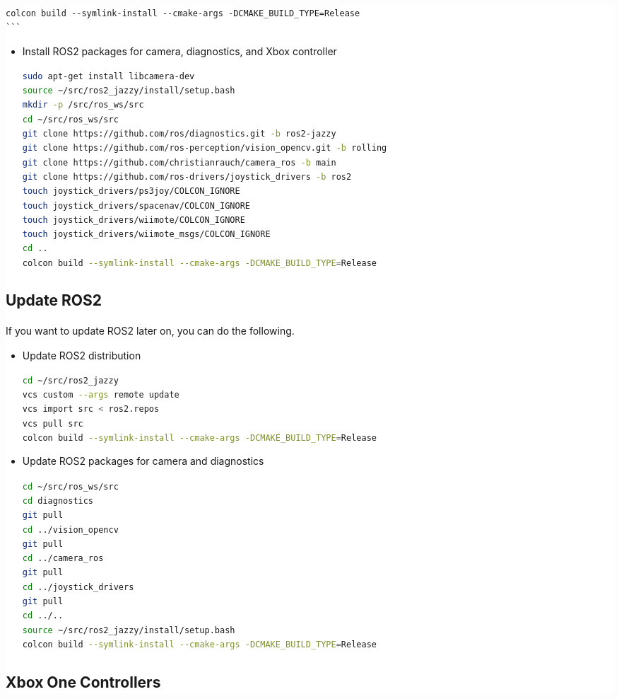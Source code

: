     colcon build --symlink-install --cmake-args -DCMAKE_BUILD_TYPE=Release
    ```

-   Install ROS2 packages for camera, diagnostics, and Xbox controller

    ``` bash
    sudo apt-get install libcamera-dev
    source ~/src/ros2_jazzy/install/setup.bash
    mkdir -p /src/ros_ws/src
    cd ~/src/ros_ws/src
    git clone https://github.com/ros/diagnostics.git -b ros2-jazzy  
    git clone https://github.com/ros-perception/vision_opencv.git -b rolling
    git clone https://github.com/christianrauch/camera_ros -b main
    git clone https://github.com/ros-drivers/joystick_drivers -b ros2
    touch joystick_drivers/ps3joy/COLCON_IGNORE
    touch joystick_drivers/spacenav/COLCON_IGNORE
    touch joystick_drivers/wiimote/COLCON_IGNORE
    touch joystick_drivers/wiimote_msgs/COLCON_IGNORE
    cd ..
    colcon build --symlink-install --cmake-args -DCMAKE_BUILD_TYPE=Release  
    ```

Update ROS2
-----------

If you want to update ROS2 later on, you can do the following.

-   Update ROS2 distribution

    ``` bash
    cd ~/src/ros2_jazzy
    vcs custom --args remote update
    vcs import src < ros2.repos
    vcs pull src
    colcon build --symlink-install --cmake-args -DCMAKE_BUILD_TYPE=Release
    ```

-   Update ROS2 packages for camera and diagnostics

    ``` bash
    cd ~/src/ros_ws/src
    cd diagnostics
    git pull
    cd ../vision_opencv
    git pull
    cd ../camera_ros
    git pull
    cd ../joystick_drivers
    git pull
    cd ../..
    source ~/src/ros2_jazzy/install/setup.bash
    colcon build --symlink-install --cmake-args -DCMAKE_BUILD_TYPE=Release
    ```

Xbox One Controllers
--------------------
